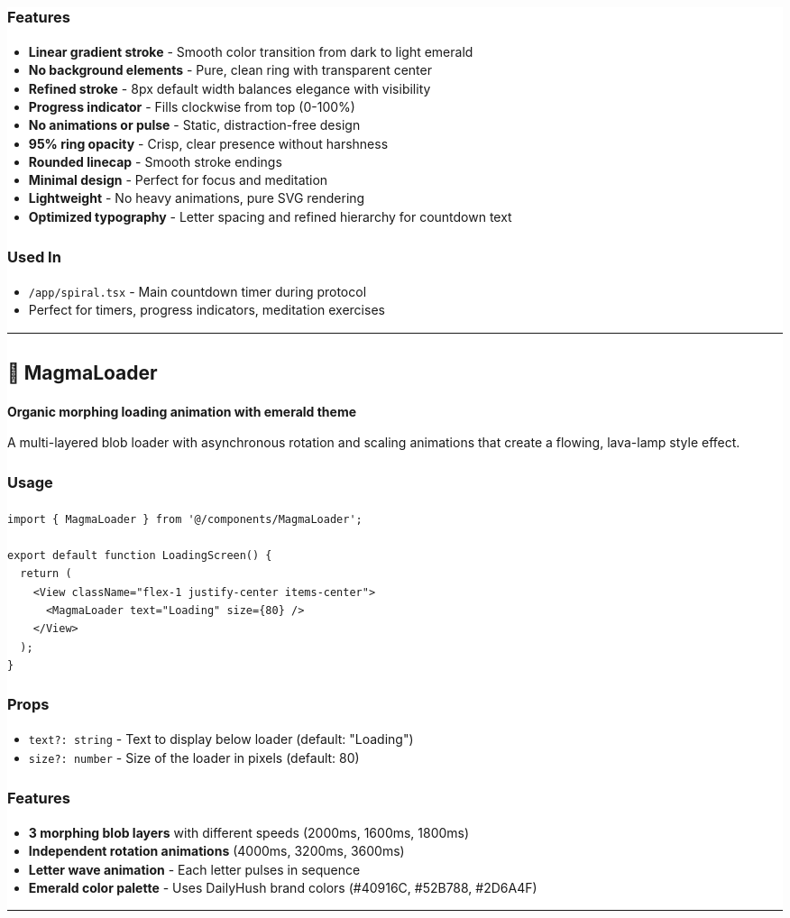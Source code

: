 ### Features

- **Linear gradient stroke** - Smooth color transition from dark to light emerald
- **No background elements** - Pure, clean ring with transparent center
- **Refined stroke** - 8px default width balances elegance with visibility
- **Progress indicator** - Fills clockwise from top (0-100%)
- **No animations or pulse** - Static, distraction-free design
- **95% ring opacity** - Crisp, clear presence without harshness
- **Rounded linecap** - Smooth stroke endings
- **Minimal design** - Perfect for focus and meditation
- **Lightweight** - No heavy animations, pure SVG rendering
- **Optimized typography** - Letter spacing and refined hierarchy for countdown text

### Used In

- `/app/spiral.tsx` - Main countdown timer during protocol
- Perfect for timers, progress indicators, meditation exercises

---

## 🌊 MagmaLoader

**Organic morphing loading animation with emerald theme**

A multi-layered blob loader with asynchronous rotation and scaling animations that create a flowing, lava-lamp style effect.

### Usage

```tsx
import { MagmaLoader } from '@/components/MagmaLoader';

export default function LoadingScreen() {
  return (
    <View className="flex-1 justify-center items-center">
      <MagmaLoader text="Loading" size={80} />
    </View>
  );
}
```

### Props

- `text?: string` - Text to display below loader (default: "Loading")
- `size?: number` - Size of the loader in pixels (default: 80)

### Features

- **3 morphing blob layers** with different speeds (2000ms, 1600ms, 1800ms)
- **Independent rotation animations** (4000ms, 3200ms, 3600ms)
- **Letter wave animation** - Each letter pulses in sequence
- **Emerald color palette** - Uses DailyHush brand colors (#40916C, #52B788, #2D6A4F)

---
